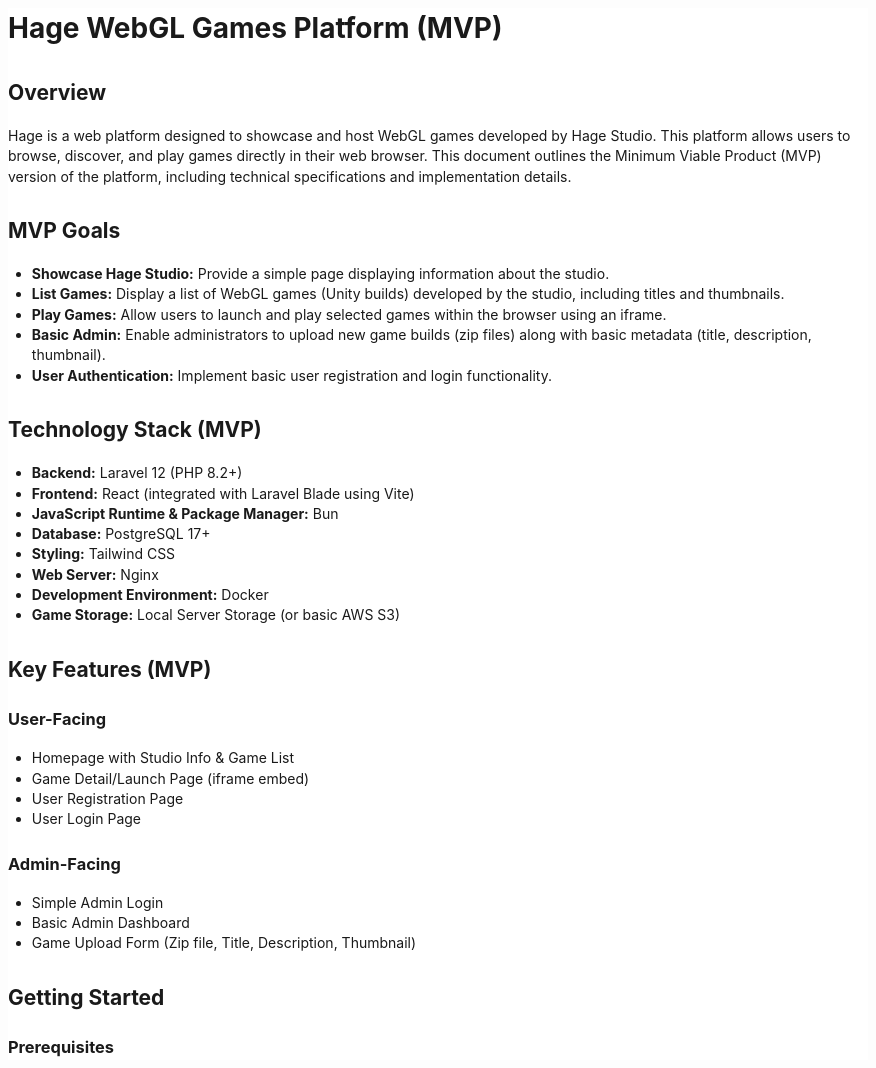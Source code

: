 # Hage WebGL Games Platform (MVP)

## Overview

Hage is a web platform designed to showcase and host WebGL games developed by Hage Studio. This platform allows users to browse, discover, and play games directly in their web browser. This document outlines the Minimum Viable Product (MVP) version of the platform, including technical specifications and implementation details.

## MVP Goals

*   **Showcase Hage Studio:** Provide a simple page displaying information about the studio.
*   **List Games:** Display a list of WebGL games (Unity builds) developed by the studio, including titles and thumbnails.
*   **Play Games:** Allow users to launch and play selected games within the browser using an iframe.
*   **Basic Admin:** Enable administrators to upload new game builds (zip files) along with basic metadata (title, description, thumbnail).
*   **User Authentication:** Implement basic user registration and login functionality.

## Technology Stack (MVP)

*   **Backend:** Laravel 12 (PHP 8.2+)
*   **Frontend:** React (integrated with Laravel Blade using Vite)
*   **JavaScript Runtime & Package Manager:** Bun
*   **Database:** PostgreSQL 17+
*   **Styling:** Tailwind CSS
*   **Web Server:** Nginx
*   **Development Environment:** Docker
*   **Game Storage:** Local Server Storage (or basic AWS S3)

## Key Features (MVP)

### User-Facing
*   Homepage with Studio Info & Game List
*   Game Detail/Launch Page (iframe embed)
*   User Registration Page
*   User Login Page

### Admin-Facing
*   Simple Admin Login
*   Basic Admin Dashboard
*   Game Upload Form (Zip file, Title, Description, Thumbnail)

## Getting Started

### Prerequisites
